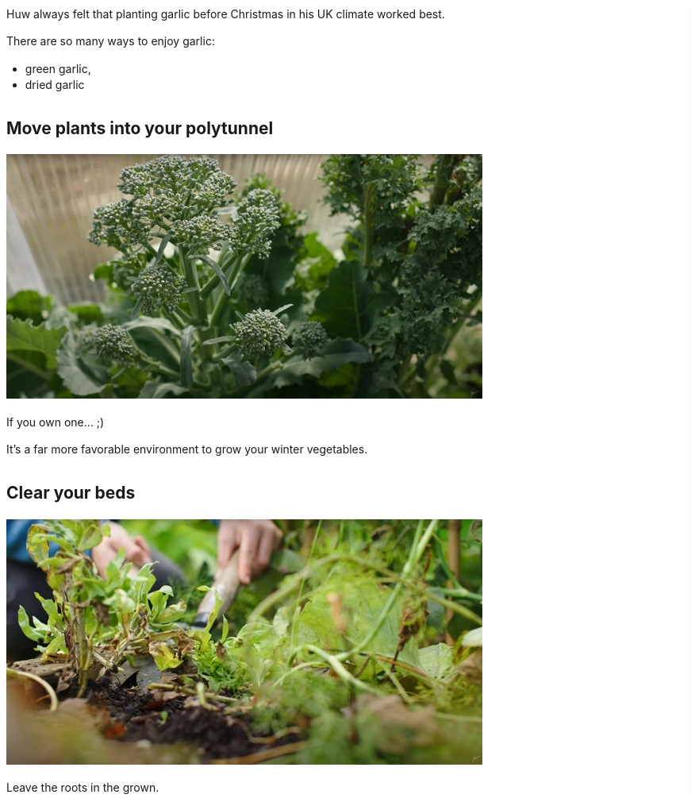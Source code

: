 Huw always felt that planting garlic before Christmas in his UK climate worked best.

There are so many ways to enjoy garlic:

- green garlic,
- dried garlic

## Move plants into your polytunnel

![Broccoli flowering](./images/tip-2-move-your-plants-to-the-polytunnel.jpg 'The warmth of a polytunnel will protect your crops from the harshness of the winter. Credits: image taken from Huw Richard’s vlog')

If you own one… ;)

It’s a far more favorable environment to grow your winter vegetables.

## Clear your beds

![Someone cutting some old plants](./images/tip-3-clear-beds.jpg 'It’s the occasion to use the old plants to fill up your compost heap. Credits: image taken from Huw Richard’s vlog')

Leave the roots in the grown.

